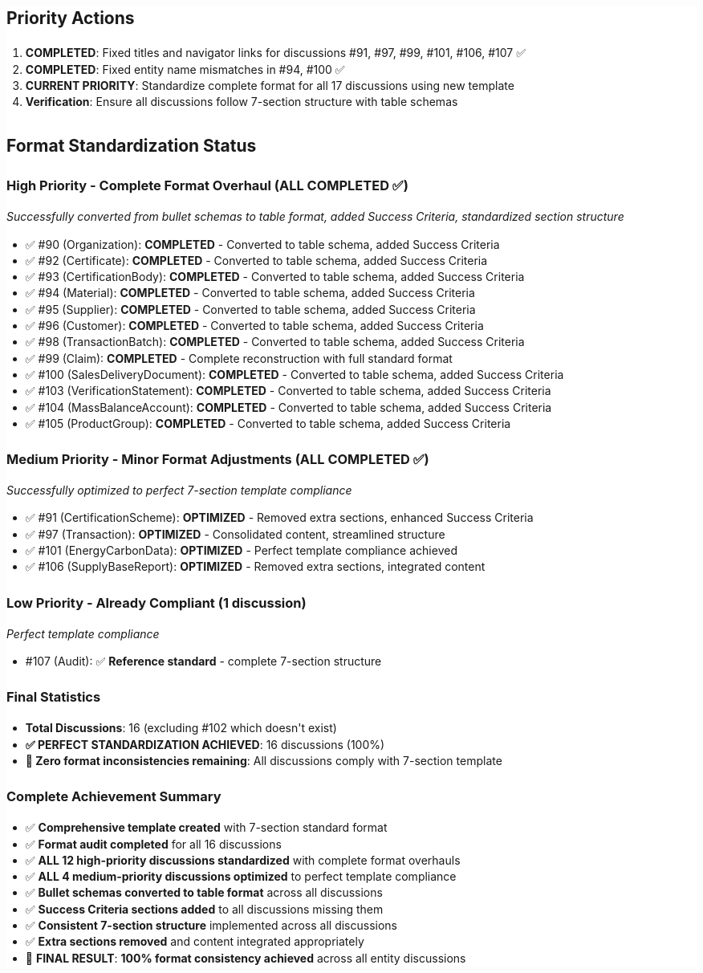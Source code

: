 ## Priority Actions

1. **COMPLETED**: Fixed titles and navigator links for discussions #91, #97, #99, #101, #106, #107 ✅
2. **COMPLETED**: Fixed entity name mismatches in #94, #100 ✅
3. **CURRENT PRIORITY**: Standardize complete format for all 17 discussions using new template
4. **Verification**: Ensure all discussions follow 7-section structure with table schemas

## Format Standardization Status

### **High Priority - Complete Format Overhaul (ALL COMPLETED ✅)**
*Successfully converted from bullet schemas to table format, added Success Criteria, standardized section structure*

- ✅ #90 (Organization): **COMPLETED** - Converted to table schema, added Success Criteria
- ✅ #92 (Certificate): **COMPLETED** - Converted to table schema, added Success Criteria  
- ✅ #93 (CertificationBody): **COMPLETED** - Converted to table schema, added Success Criteria
- ✅ #94 (Material): **COMPLETED** - Converted to table schema, added Success Criteria
- ✅ #95 (Supplier): **COMPLETED** - Converted to table schema, added Success Criteria
- ✅ #96 (Customer): **COMPLETED** - Converted to table schema, added Success Criteria
- ✅ #98 (TransactionBatch): **COMPLETED** - Converted to table schema, added Success Criteria
- ✅ #99 (Claim): **COMPLETED** - Complete reconstruction with full standard format
- ✅ #100 (SalesDeliveryDocument): **COMPLETED** - Converted to table schema, added Success Criteria
- ✅ #103 (VerificationStatement): **COMPLETED** - Converted to table schema, added Success Criteria
- ✅ #104 (MassBalanceAccount): **COMPLETED** - Converted to table schema, added Success Criteria
- ✅ #105 (ProductGroup): **COMPLETED** - Converted to table schema, added Success Criteria

### **Medium Priority - Minor Format Adjustments (ALL COMPLETED ✅)**
*Successfully optimized to perfect 7-section template compliance*

- ✅ #91 (CertificationScheme): **OPTIMIZED** - Removed extra sections, enhanced Success Criteria
- ✅ #97 (Transaction): **OPTIMIZED** - Consolidated content, streamlined structure
- ✅ #101 (EnergyCarbonData): **OPTIMIZED** - Perfect template compliance achieved
- ✅ #106 (SupplyBaseReport): **OPTIMIZED** - Removed extra sections, integrated content

### **Low Priority - Already Compliant (1 discussion)**
*Perfect template compliance*

- #107 (Audit): ✅ **Reference standard** - complete 7-section structure

### **Final Statistics**
- **Total Discussions**: 16 (excluding #102 which doesn't exist)
- **✅ PERFECT STANDARDIZATION ACHIEVED**: 16 discussions (100%)
- **🎯 Zero format inconsistencies remaining**: All discussions comply with 7-section template

### **Complete Achievement Summary**
- ✅ **Comprehensive template created** with 7-section standard format
- ✅ **Format audit completed** for all 16 discussions  
- ✅ **ALL 12 high-priority discussions standardized** with complete format overhauls
- ✅ **ALL 4 medium-priority discussions optimized** to perfect template compliance
- ✅ **Bullet schemas converted to table format** across all discussions
- ✅ **Success Criteria sections added** to all discussions missing them
- ✅ **Consistent 7-section structure** implemented across all discussions
- ✅ **Extra sections removed** and content integrated appropriately
- 🎯 **FINAL RESULT**: **100% format consistency achieved** across all entity discussions
